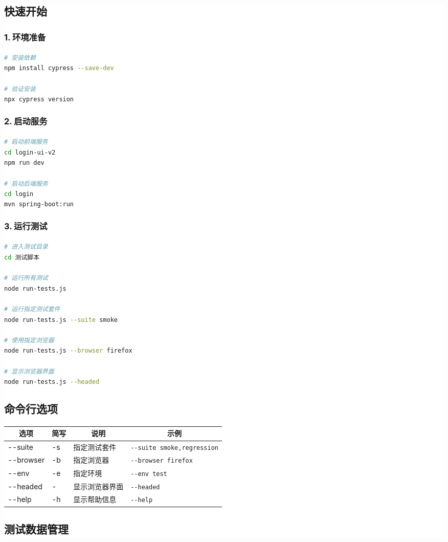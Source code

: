 ## 快速开始

### 1. 环境准备

```bash
# 安装依赖
npm install cypress --save-dev

# 验证安装
npx cypress version
```

### 2. 启动服务

```bash
# 启动前端服务
cd login-ui-v2
npm run dev

# 启动后端服务
cd login
mvn spring-boot:run
```

### 3. 运行测试

```bash
# 进入测试目录
cd 测试脚本

# 运行所有测试
node run-tests.js

# 运行指定测试套件
node run-tests.js --suite smoke

# 使用指定浏览器
node run-tests.js --browser firefox

# 显示浏览器界面
node run-tests.js --headed
```

## 命令行选项

| 选项 | 简写 | 说明 | 示例 |
|------|------|------|------|
| --suite | -s | 指定测试套件 | `--suite smoke,regression` |
| --browser | -b | 指定浏览器 | `--browser firefox` |
| --env | -e | 指定环境 | `--env test` |
| --headed | - | 显示浏览器界面 | `--headed` |
| --help | -h | 显示帮助信息 | `--help` |

## 测试数据管理
